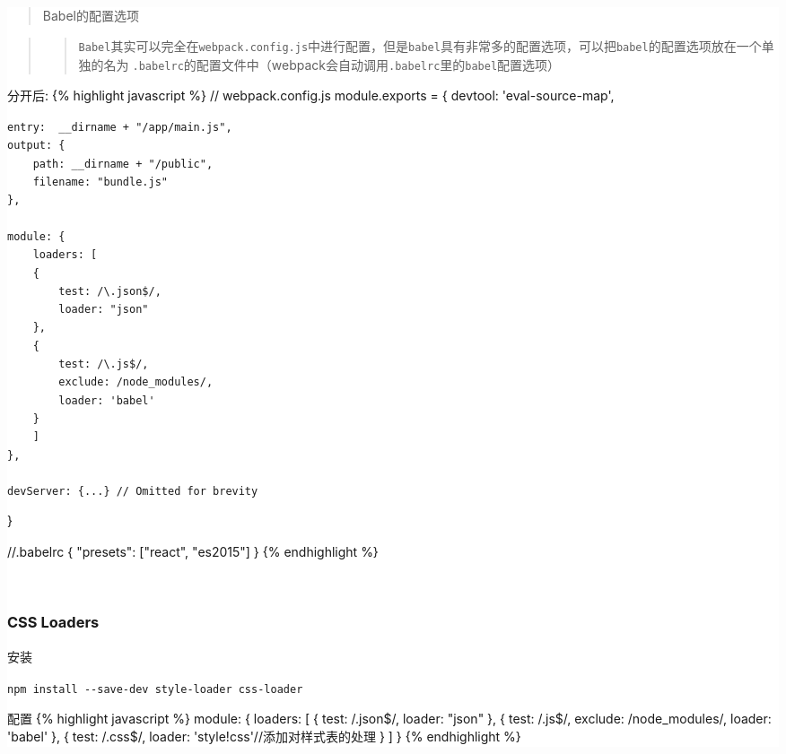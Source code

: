 
> Babel的配置选项

>> `Babel`其实可以完全在`webpack.config.js`中进行配置，但是`babel`具有非常多的配置选项，可以把`babel`的配置选项放在一个单独的名为 `.babelrc`的配置文件中（webpack会自动调用`.babelrc`里的`babel`配置选项）

 分开后:
{% highlight javascript %}
// webpack.config.js
module.exports = {
    devtool: 'eval-source-map',

    entry:  __dirname + "/app/main.js",
    output: {
        path: __dirname + "/public",
        filename: "bundle.js"
    },

    module: {
        loaders: [
        {
            test: /\.json$/,
            loader: "json"
        },
        {
            test: /\.js$/,
            exclude: /node_modules/,
            loader: 'babel'
        }
        ]
    },

    devServer: {...} // Omitted for brevity
}

//.babelrc
{
    "presets": ["react", "es2015"]
}
{% endhighlight %}
    
<br>

### CSS Loaders
 安装

    npm install --save-dev style-loader css-loader

 配置
{% highlight javascript %}
module: {
    loaders: [
    {
        test: /\.json$/,
        loader: "json"
    },
    {
        test: /\.js$/,
        exclude: /node_modules/,
        loader: 'babel'
    },
    {
        test: /\.css$/,
        loader: 'style!css'//添加对样式表的处理
    }
    ]
}
{% endhighlight %}